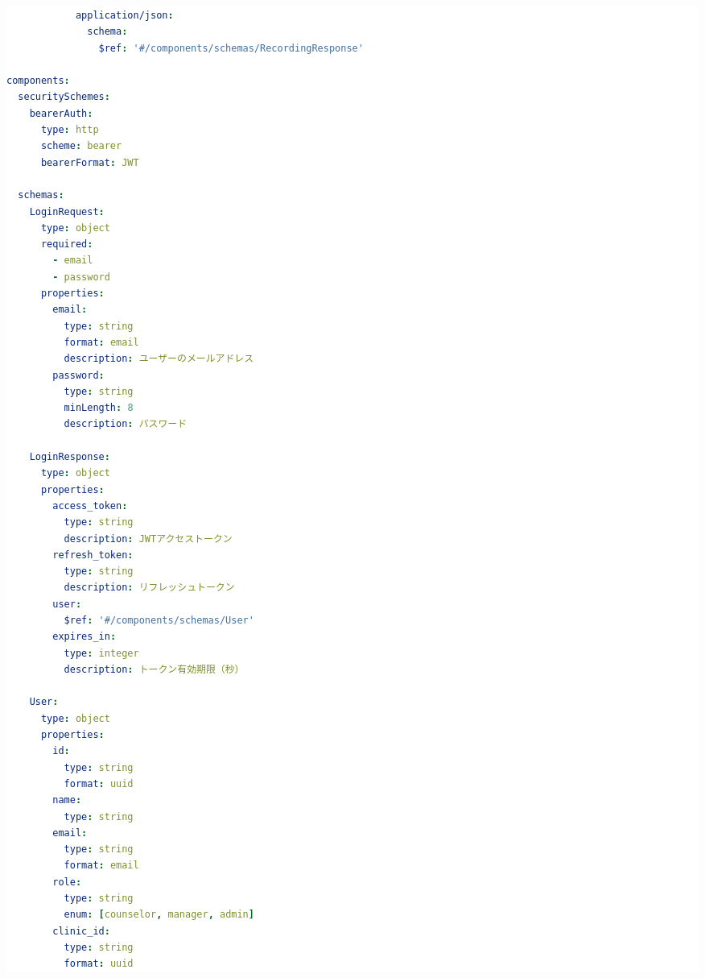 ```yaml
            application/json:
              schema:
                $ref: '#/components/schemas/RecordingResponse'

components:
  securitySchemes:
    bearerAuth:
      type: http
      scheme: bearer
      bearerFormat: JWT

  schemas:
    LoginRequest:
      type: object
      required:
        - email
        - password
      properties:
        email:
          type: string
          format: email
          description: ユーザーのメールアドレス
        password:
          type: string
          minLength: 8
          description: パスワード
    
    LoginResponse:
      type: object
      properties:
        access_token:
          type: string
          description: JWTアクセストークン
        refresh_token:
          type: string
          description: リフレッシュトークン
        user:
          $ref: '#/components/schemas/User'
        expires_in:
          type: integer
          description: トークン有効期限（秒）
    
    User:
      type: object
      properties:
        id:
          type: string
          format: uuid
        name:
          type: string
        email:
          type: string
          format: email
        role:
          type: string
          enum: [counselor, manager, admin]
        clinic_id:
          type: string
          format: uuid
```
